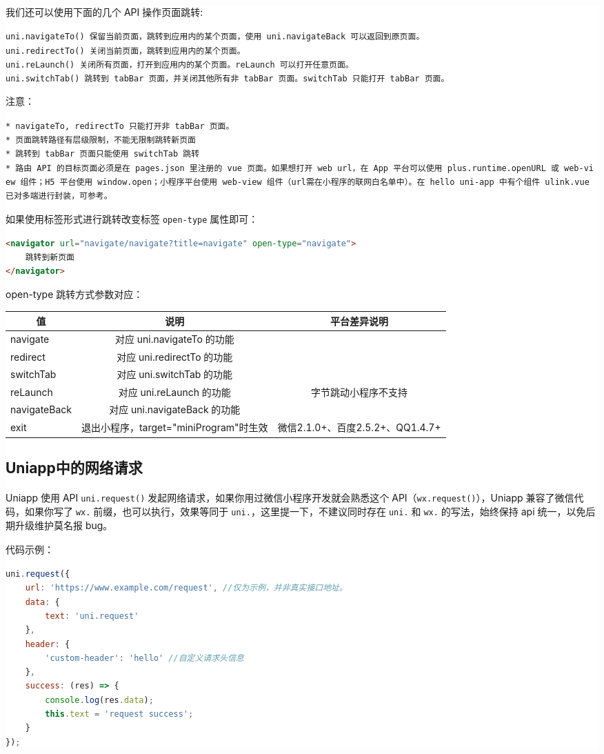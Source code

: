 我们还可以使用下面的几个 API 操作页面跳转:

```html
uni.navigateTo() 保留当前页面，跳转到应用内的某个页面，使用 uni.navigateBack 可以返回到原页面。
uni.redirectTo() 关闭当前页面，跳转到应用内的某个页面。
uni.reLaunch() 关闭所有页面，打开到应用内的某个页面。reLaunch 可以打开任意页面。
uni.switchTab() 跳转到 tabBar 页面，并关闭其他所有非 tabBar 页面。switchTab 只能打开 tabBar 页面。
```

注意：

```html
* navigateTo, redirectTo 只能打开非 tabBar 页面。
* 页面跳转路径有层级限制，不能无限制跳转新页面
* 跳转到 tabBar 页面只能使用 switchTab 跳转
* 路由 API 的目标页面必须是在 pages.json 里注册的 vue 页面。如果想打开 web url，在 App 平台可以使用 plus.runtime.openURL 或 web-view 组件；H5 平台使用 window.open；小程序平台使用 web-view 组件（url需在小程序的联网白名单中）。在 hello uni-app 中有个组件 ulink.vue 已对多端进行封装，可参考。
```

如果使用标签形式进行跳转改变标签 `open-type` 属性即可：

```html
<navigator url="navigate/navigate?title=navigate" open-type="navigate">
    跳转到新页面
</navigator>
```

open-type 跳转方式参数对应：

| 值        | 说明     |  平台差异说明  |
| --------  | :-----:  | :----:  | 
| navigate  | 对应 uni.navigateTo 的功能     |   |
| redirect  | 对应 uni.redirectTo 的功能     |   |
| switchTab | 对应 uni.switchTab 的功能       |  |
| reLaunch  | 对应 uni.reLaunch 的功能       |  字节跳动小程序不支持 |
| navigateBack  | 对应 uni.navigateBack 的功能 |     |
| exit	     |  退出小程序，target="miniProgram"时生效  |	微信2.1.0+、百度2.5.2+、QQ1.4.7+

## Uniapp中的网络请求

Uniapp 使用 API `uni.request()` 发起网络请求，如果你用过微信小程序开发就会熟悉这个 API（`wx.request()`），Uniapp 兼容了微信代码，如果你写了 `wx.` 前缀，也可以执行，效果等同于 `uni.`，这里提一下，不建议同时存在 `uni.` 和 `wx.` 的写法，始终保持 api 统一，以免后期升级维护莫名报 bug。

代码示例：

```js
uni.request({
    url: 'https://www.example.com/request', //仅为示例，并非真实接口地址。
    data: {
        text: 'uni.request'
    },
    header: {
        'custom-header': 'hello' //自定义请求头信息
    },
    success: (res) => {
        console.log(res.data);
        this.text = 'request success';
    }
});
```

